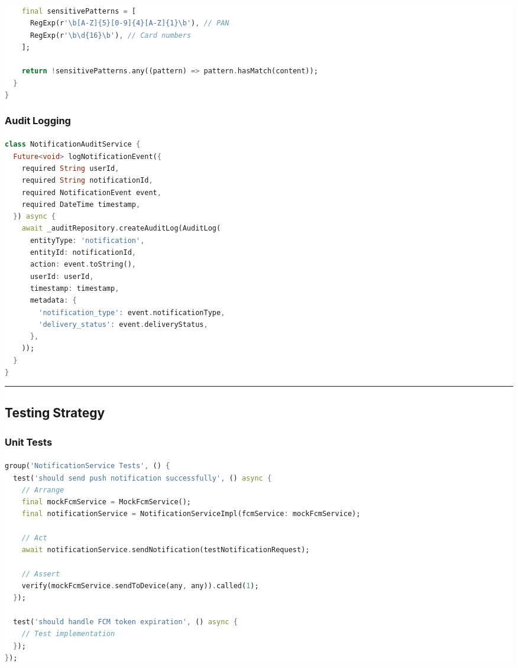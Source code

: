```dart
    final sensitivePatterns = [
      RegExp(r'\b[A-Z]{5}[0-9]{4}[A-Z]{1}\b'), // PAN
      RegExp(r'\b\d{16}\b'), // Card numbers
    ];

    return !sensitivePatterns.any((pattern) => pattern.hasMatch(content));
  }
}
```

### Audit Logging
```dart
class NotificationAuditService {
  Future<void> logNotificationEvent({
    required String userId,
    required String notificationId,
    required NotificationEvent event,
    required DateTime timestamp,
  }) async {
    await _auditRepository.createAuditLog(AuditLog(
      entityType: 'notification',
      entityId: notificationId,
      action: event.toString(),
      userId: userId,
      timestamp: timestamp,
      metadata: {
        'notification_type': event.notificationType,
        'delivery_status': event.deliveryStatus,
      },
    ));
  }
}
```

---

## Testing Strategy

### Unit Tests
```dart
group('NotificationService Tests', () {
  test('should send push notification successfully', () async {
    // Arrange
    final mockFcmService = MockFcmService();
    final notificationService = NotificationServiceImpl(fcmService: mockFcmService);

    // Act
    await notificationService.sendNotification(testNotificationRequest);

    // Assert
    verify(mockFcmService.sendToDevice(any, any)).called(1);
  });

  test('should handle FCM token expiration', () async {
    // Test implementation
  });
});
```

